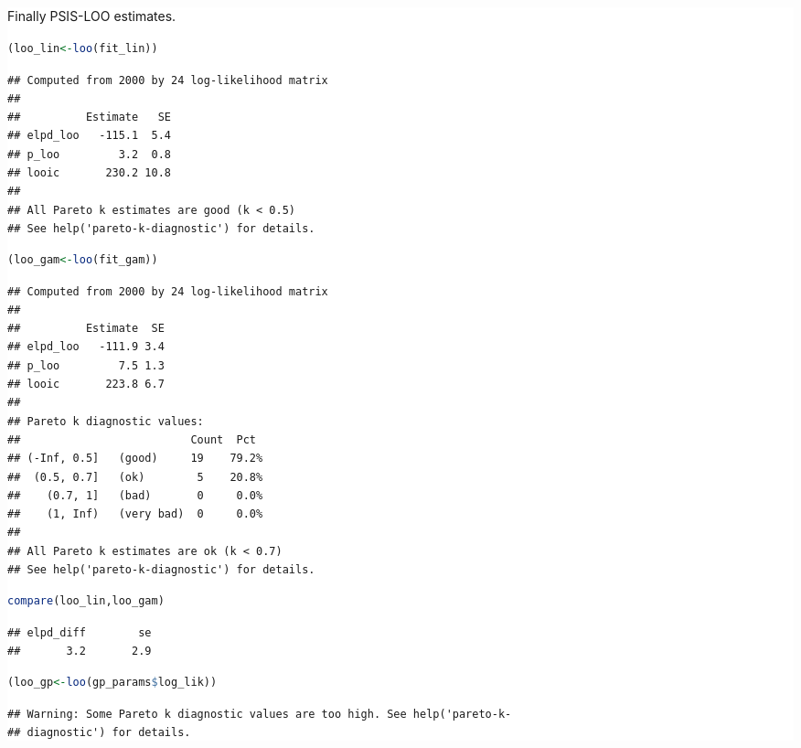Finally PSIS-LOO estimates. 


```r
(loo_lin<-loo(fit_lin))
```

```
## Computed from 2000 by 24 log-likelihood matrix
## 
##          Estimate   SE
## elpd_loo   -115.1  5.4
## p_loo         3.2  0.8
## looic       230.2 10.8
## 
## All Pareto k estimates are good (k < 0.5)
## See help('pareto-k-diagnostic') for details.
```

```r
(loo_gam<-loo(fit_gam))
```

```
## Computed from 2000 by 24 log-likelihood matrix
## 
##          Estimate  SE
## elpd_loo   -111.9 3.4
## p_loo         7.5 1.3
## looic       223.8 6.7
## 
## Pareto k diagnostic values:
##                          Count  Pct 
## (-Inf, 0.5]   (good)     19    79.2%
##  (0.5, 0.7]   (ok)        5    20.8%
##    (0.7, 1]   (bad)       0     0.0%
##    (1, Inf)   (very bad)  0     0.0%
## 
## All Pareto k estimates are ok (k < 0.7)
## See help('pareto-k-diagnostic') for details.
```

```r
compare(loo_lin,loo_gam)
```

```
## elpd_diff        se 
##       3.2       2.9
```

```r
(loo_gp<-loo(gp_params$log_lik))
```

```
## Warning: Some Pareto k diagnostic values are too high. See help('pareto-k-
## diagnostic') for details.
```
